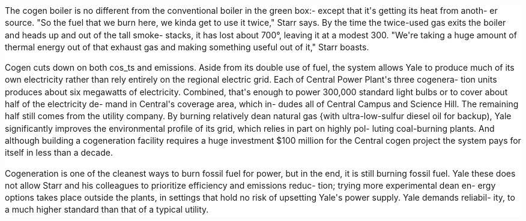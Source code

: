 The cogen boiler is no different from 
the conventional boiler in the green box:-
except that it's getting its heat from anoth-
er source. "So the fuel that we burn here, 
we kinda get to use it twice," Starr says. By 
the time the twice-used gas exits the boiler 
and heads up and out of the tall smoke-
stacks, it has lost about 700°, leaving it at a 
modest 300. "We're taking a huge amount 
of thermal energy out of that exhaust gas 
and making something useful out of it," 
Starr boasts. 

Cogen cuts down on both cos_ts and 
emissions. Aside from its double use of 
fuel, the system allows Yale to produce 
much of its own electricity rather than rely 
entirely on the regional electric grid. Each 
of Central Power Plant's three cogenera-
tion units produces about six megawatts 
of electricity. Combined, that's enough to 
power 300,000 standard light bulbs 
or 
to cover about half of the electricity de-
mand in Central's coverage area, which in-
dudes all of Central Campus and Science 
Hill. The remaining half still comes from 
the utility company. By burning relatively 
dean natural gas {with ultra-low-sulfur 
diesel oil for backup), Yale significantly 
improves the environmental profile of its 
grid, which relies in part on highly pol-
luting coal-burning plants. And although 
building a cogeneration facility requires a 
huge investment 
$100 million for the 
Central cogen project 
the system pays 
for itself in less than a decade. 

Cogeneration is one of the cleanest ways 
to burn fossil fuel for power, but in the 
end, it is still burning fossil fuel. Yale these 
does not allow Starr and his colleagues to 
prioritize efficiency and emissions reduc-
tion; trying more experimental dean en-
ergy options takes place outside the plants, 
in settings that hold no risk of upsetting 
Yale's power supply. Yale demands reliabil-
ity, to a much higher standard than that of 
a typical utility. 
